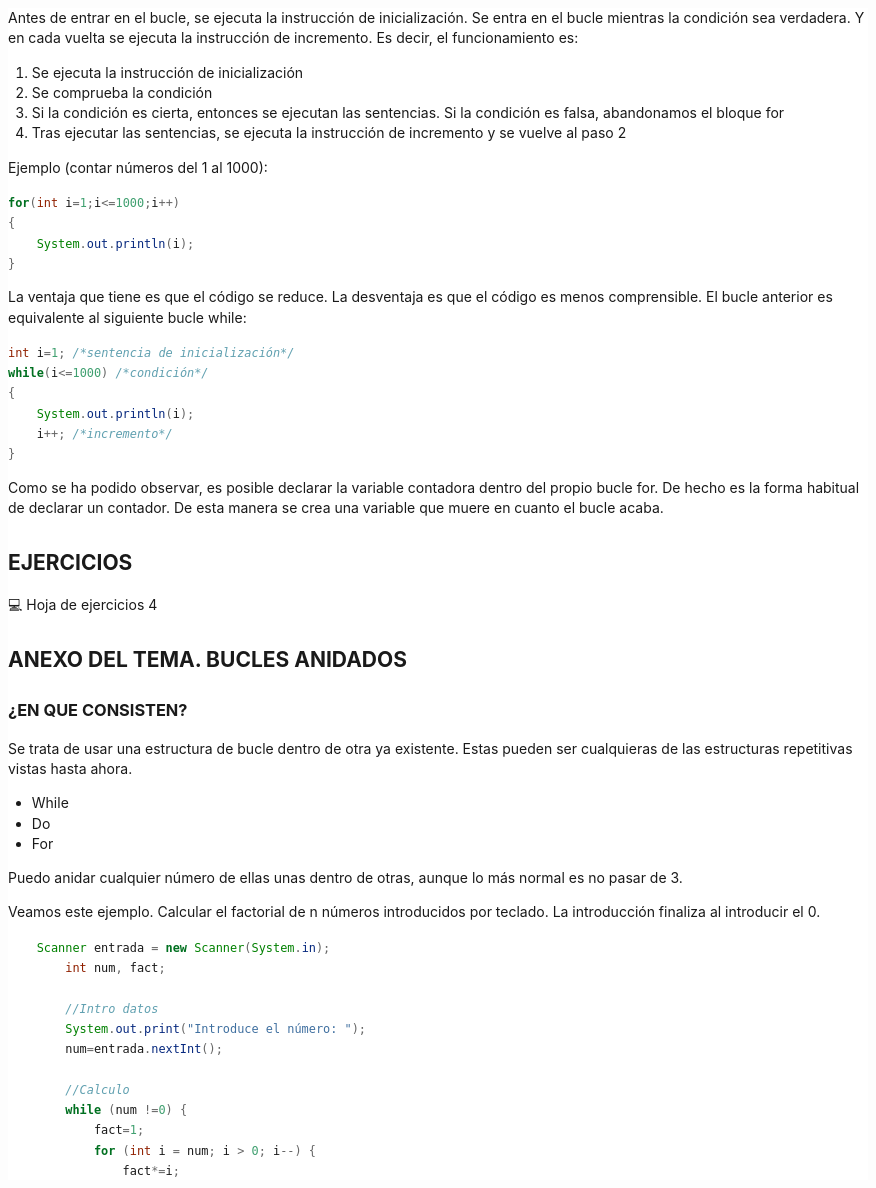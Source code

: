 Antes de entrar en el bucle, se ejecuta la instrucción de inicialización. Se entra en el bucle mientras la condición sea verdadera. Y en cada vuelta se ejecuta la instrucción de incremento. Es decir, el funcionamiento es:

1. Se ejecuta la instrucción de inicialización
2. Se comprueba la condición
3. Si la condición es cierta, entonces se ejecutan las sentencias. Si la condición es falsa, abandonamos el bloque for
4. Tras ejecutar las sentencias, se ejecuta la instrucción de incremento y se vuelve al paso 2

Ejemplo (contar números del 1 al 1000):

```java
for(int i=1;i<=1000;i++)
{
    System.out.println(i);
}

```

La ventaja que tiene es que el código se reduce. La desventaja es que el código es menos comprensible. El bucle anterior es equivalente al siguiente bucle while:

```java
int i=1; /*sentencia de inicialización*/
while(i<=1000) /*condición*/
{ 
    System.out.println(i);
    i++; /*incremento*/
}

```
Como se ha podido observar, es posible declarar la variable contadora dentro del propio bucle for. De hecho es la forma habitual de declarar un contador. De esta manera se crea una variable que muere en cuanto el bucle acaba.

## EJERCICIOS

:computer: Hoja de ejercicios 4

## ANEXO DEL TEMA. BUCLES ANIDADOS

### ¿EN QUE CONSISTEN?

Se trata de usar una estructura de bucle dentro de otra ya existente. Estas pueden ser cualquieras de las estructuras repetitivas vistas hasta ahora.
- While
- Do
- For

Puedo anidar cualquier número de ellas unas dentro de otras, aunque lo más normal es no pasar de 3.

Veamos este ejemplo. Calcular el factorial de n números introducidos por teclado. La introducción finaliza al introducir el 0.
```java
 	Scanner entrada = new Scanner(System.in);
        int num, fact;
        
        //Intro datos
        System.out.print("Introduce el número: ");
        num=entrada.nextInt();
        
        //Calculo
        while (num !=0) {            
            fact=1;
            for (int i = num; i > 0; i--) {                
                fact*=i;
```